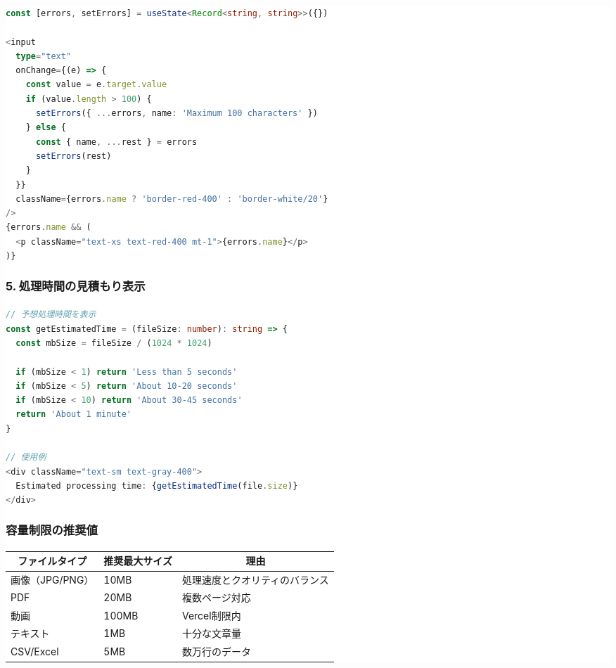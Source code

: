 ```typescript
const [errors, setErrors] = useState<Record<string, string>>({})

<input
  type="text"
  onChange={(e) => {
    const value = e.target.value
    if (value.length > 100) {
      setErrors({ ...errors, name: 'Maximum 100 characters' })
    } else {
      const { name, ...rest } = errors
      setErrors(rest)
    }
  }}
  className={errors.name ? 'border-red-400' : 'border-white/20'}
/>
{errors.name && (
  <p className="text-xs text-red-400 mt-1">{errors.name}</p>
)}
```

### 5. 処理時間の見積もり表示

```typescript
// 予想処理時間を表示
const getEstimatedTime = (fileSize: number): string => {
  const mbSize = fileSize / (1024 * 1024)
  
  if (mbSize < 1) return 'Less than 5 seconds'
  if (mbSize < 5) return 'About 10-20 seconds'
  if (mbSize < 10) return 'About 30-45 seconds'
  return 'About 1 minute'
}

// 使用例
<div className="text-sm text-gray-400">
  Estimated processing time: {getEstimatedTime(file.size)}
</div>
```

### 容量制限の推奨値

| ファイルタイプ | 推奨最大サイズ | 理由 |
|---------------|--------------|------|
| 画像（JPG/PNG） | 10MB | 処理速度とクオリティのバランス |
| PDF | 20MB | 複数ページ対応 |
| 動画 | 100MB | Vercel制限内 |
| テキスト | 1MB | 十分な文章量 |
| CSV/Excel | 5MB | 数万行のデータ |

